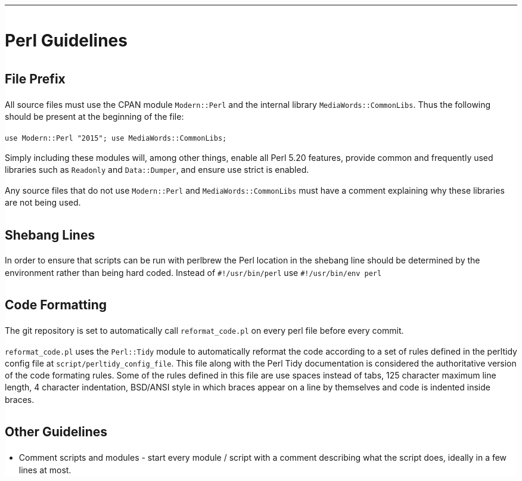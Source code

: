 ```python

```

----

# Perl Guidelines

## File Prefix

All source files must use the CPAN module `Modern::Perl` and the internal library `MediaWords::CommonLibs`. Thus the
following should be present at the beginning of the file:

    use Modern::Perl "2015"; use MediaWords::CommonLibs;

Simply including these modules will, among other things, enable all Perl 5.20 features, provide common and frequently
used libraries such as `Readonly` and `Data::Dumper`, and ensure use strict is enabled.

Any source files that do not use `Modern::Perl` and `MediaWords::CommonLibs` must have a comment explaining why these
libraries are not being used.

## Shebang Lines

In order to ensure that scripts can be run with perlbrew the Perl location in the shebang line should be determined by
the environment rather than being hard coded. Instead of `#!/usr/bin/perl` use `#!/usr/bin/env perl`

## Code Formatting

The git repository is set to automatically call `reformat_code.pl` on every perl file before every commit.

`reformat_code.pl` uses the `Perl::Tidy` module to automatically reformat the code according to a set of
rules defined in the perltidy config file at `script/perltidy_config_file`. This file along with the Perl
Tidy documentation is considered the authoritative version of the code formating rules. Some of the rules defined in
this file are use spaces instead of tabs, 125 character maximum line length, 4 character indentation, BSD/ANSI style in
which braces appear on a line by themselves and code is indented inside braces.

## Other Guidelines

* Comment scripts and modules - start every module / script with a comment describing what the script does, ideally
in a few lines at most.
